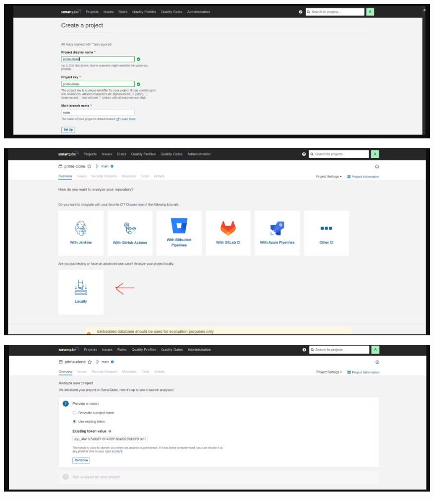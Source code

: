 ![Setup Project 2 ]( https://github.com/amittyagi1269/Amazon-Prime-Video-Clone/blob/main/Images/Setup%20Project%202.png)

![Setup Project 3 ]( https://github.com/amittyagi1269/Amazon-Prime-Video-Clone/blob/main/Images/Setup%20Project%203.png)

![Setup Project 4 ]( https://github.com/amittyagi1269/Amazon-Prime-Video-Clone/blob/main/Images/Setup%20Project%204.png)
